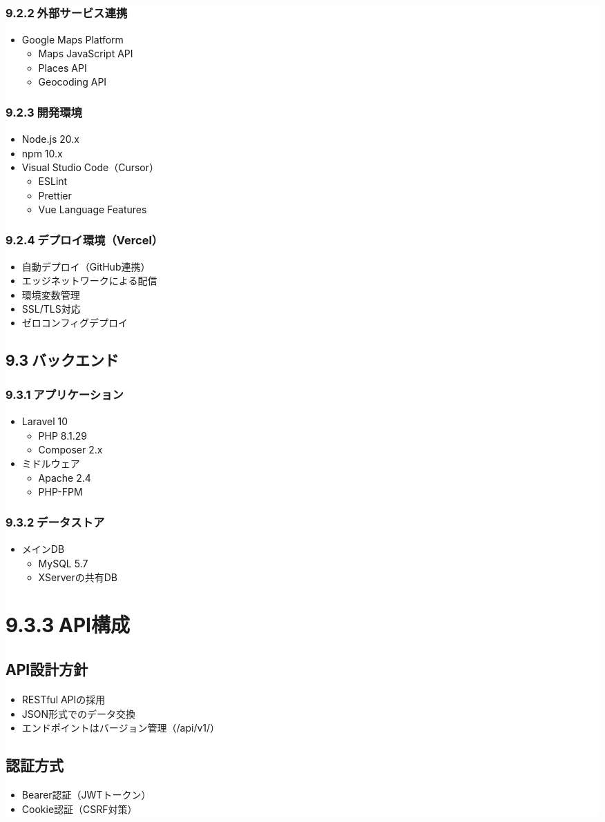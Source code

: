 ### 9.2.2 外部サービス連携
- Google Maps Platform
  - Maps JavaScript API
  - Places API
  - Geocoding API

### 9.2.3 開発環境
- Node.js 20.x
- npm 10.x
- Visual Studio Code（Cursor）
  - ESLint
  - Prettier
  - Vue Language Features

### 9.2.4 デプロイ環境（Vercel）
- 自動デプロイ（GitHub連携）
- エッジネットワークによる配信
- 環境変数管理
- SSL/TLS対応
- ゼロコンフィグデプロイ

## 9.3 バックエンド
### 9.3.1 アプリケーション
- Laravel 10
  - PHP 8.1.29
  - Composer 2.x
- ミドルウェア
  - Apache 2.4
  - PHP-FPM

### 9.3.2 データストア
- メインDB
  - MySQL 5.7
  - XServerの共有DB

# 9.3.3 API構成

## API設計方針
- RESTful APIの採用
- JSON形式でのデータ交換
- エンドポイントはバージョン管理（/api/v1/）

## 認証方式
- Bearer認証（JWTトークン）
- Cookie認証（CSRF対策）
